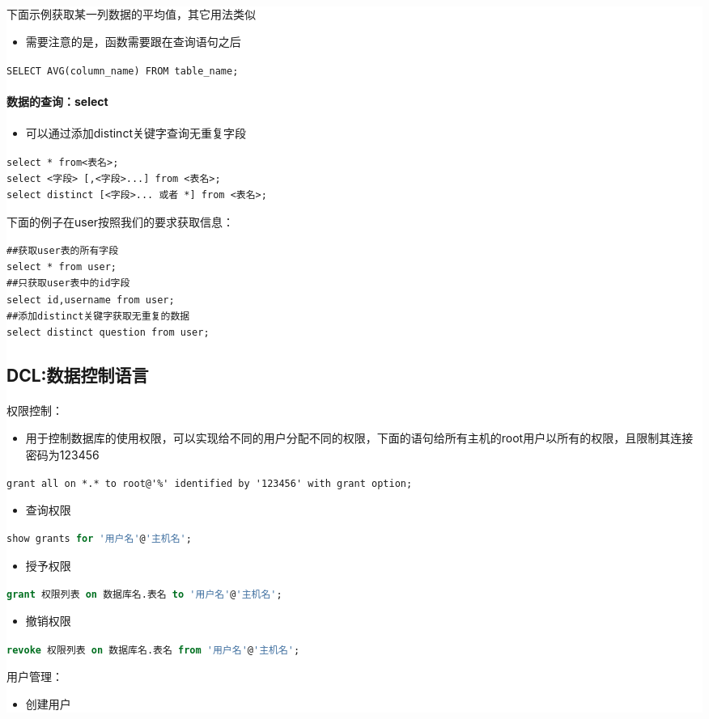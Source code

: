 下面示例获取某一列数据的平均值，其它用法类似

- 需要注意的是，函数需要跟在查询语句之后

```plsql
SELECT AVG(column_name) FROM table_name;
```

#### 数据的查询：select

- 可以通过添加distinct关键字查询无重复字段

```plsql
select * from<表名>;
select <字段> [,<字段>...] from <表名>;
select distinct [<字段>... 或者 *] from <表名>;
```

下面的例子在user按照我们的要求获取信息：

```plsql
##获取user表的所有字段
select * from user;
##只获取user表中的id字段
select id,username from user;
##添加distinct关键字获取无重复的数据
select distinct question from user;
```



## DCL:数据控制语言

权限控制：

- 用于控制数据库的使用权限，可以实现给不同的用户分配不同的权限，下面的语句给所有主机的root用户以所有的权限，且限制其连接密码为123456

```plsql
grant all on *.* to root@'%' identified by '123456' with grant option;
```

- 查询权限

```sql
show grants for '用户名'@'主机名';
```

- 授予权限

```sql
grant 权限列表 on 数据库名.表名 to '用户名'@'主机名';
```

- 撤销权限

```sql
revoke 权限列表 on 数据库名.表名 from '用户名'@'主机名';
```

用户管理：

- 创建用户
